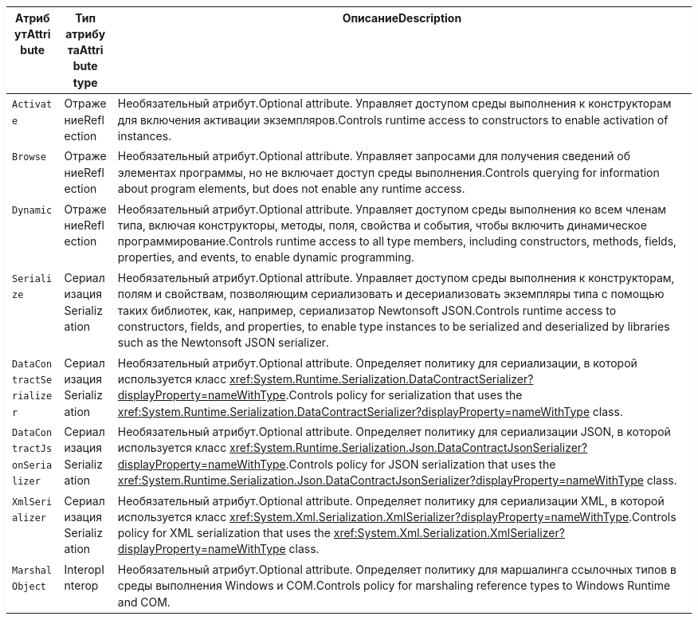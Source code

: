 |<span data-ttu-id="7f16f-108">Атрибут</span><span class="sxs-lookup"><span data-stu-id="7f16f-108">Attribute</span></span>|<span data-ttu-id="7f16f-109">Тип атрибута</span><span class="sxs-lookup"><span data-stu-id="7f16f-109">Attribute type</span></span>|<span data-ttu-id="7f16f-110">Описание</span><span class="sxs-lookup"><span data-stu-id="7f16f-110">Description</span></span>|  
|---------------|--------------------|-----------------|  
|`Activate`|<span data-ttu-id="7f16f-111">Отражение</span><span class="sxs-lookup"><span data-stu-id="7f16f-111">Reflection</span></span>|<span data-ttu-id="7f16f-112">Необязательный атрибут.</span><span class="sxs-lookup"><span data-stu-id="7f16f-112">Optional attribute.</span></span> <span data-ttu-id="7f16f-113">Управляет доступом среды выполнения к конструкторам для включения активации экземпляров.</span><span class="sxs-lookup"><span data-stu-id="7f16f-113">Controls runtime access to constructors to enable activation of instances.</span></span>|  
|`Browse`|<span data-ttu-id="7f16f-114">Отражение</span><span class="sxs-lookup"><span data-stu-id="7f16f-114">Reflection</span></span>|<span data-ttu-id="7f16f-115">Необязательный атрибут.</span><span class="sxs-lookup"><span data-stu-id="7f16f-115">Optional attribute.</span></span> <span data-ttu-id="7f16f-116">Управляет запросами для получения сведений об элементах программы, но не включает доступ среды выполнения.</span><span class="sxs-lookup"><span data-stu-id="7f16f-116">Controls querying for information about program elements, but does not enable any runtime access.</span></span>|  
|`Dynamic`|<span data-ttu-id="7f16f-117">Отражение</span><span class="sxs-lookup"><span data-stu-id="7f16f-117">Reflection</span></span>|<span data-ttu-id="7f16f-118">Необязательный атрибут.</span><span class="sxs-lookup"><span data-stu-id="7f16f-118">Optional attribute.</span></span> <span data-ttu-id="7f16f-119">Управляет доступом среды выполнения ко всем членам типа, включая конструкторы, методы, поля, свойства и события, чтобы включить динамическое программирование.</span><span class="sxs-lookup"><span data-stu-id="7f16f-119">Controls runtime access to all type members, including constructors, methods, fields, properties, and events, to enable dynamic programming.</span></span>|  
|`Serialize`|<span data-ttu-id="7f16f-120">Сериализация</span><span class="sxs-lookup"><span data-stu-id="7f16f-120">Serialization</span></span>|<span data-ttu-id="7f16f-121">Необязательный атрибут.</span><span class="sxs-lookup"><span data-stu-id="7f16f-121">Optional attribute.</span></span> <span data-ttu-id="7f16f-122">Управляет доступом среды выполнения к конструкторам, полям и свойствам, позволяющим сериализовать и десериализовать экземпляры типа с помощью таких библиотек, как, например, сериализатор Newtonsoft JSON.</span><span class="sxs-lookup"><span data-stu-id="7f16f-122">Controls runtime access to constructors, fields, and properties, to enable type instances to be serialized and deserialized by libraries such as the Newtonsoft JSON serializer.</span></span>|  
|`DataContractSerializer`|<span data-ttu-id="7f16f-123">Сериализация</span><span class="sxs-lookup"><span data-stu-id="7f16f-123">Serialization</span></span>|<span data-ttu-id="7f16f-124">Необязательный атрибут.</span><span class="sxs-lookup"><span data-stu-id="7f16f-124">Optional attribute.</span></span> <span data-ttu-id="7f16f-125">Определяет политику для сериализации, в которой используется класс <xref:System.Runtime.Serialization.DataContractSerializer?displayProperty=nameWithType>.</span><span class="sxs-lookup"><span data-stu-id="7f16f-125">Controls policy for serialization that uses the <xref:System.Runtime.Serialization.DataContractSerializer?displayProperty=nameWithType> class.</span></span>|  
|`DataContractJsonSerializer`|<span data-ttu-id="7f16f-126">Сериализация</span><span class="sxs-lookup"><span data-stu-id="7f16f-126">Serialization</span></span>|<span data-ttu-id="7f16f-127">Необязательный атрибут.</span><span class="sxs-lookup"><span data-stu-id="7f16f-127">Optional attribute.</span></span> <span data-ttu-id="7f16f-128">Определяет политику для сериализации JSON, в которой используется класс <xref:System.Runtime.Serialization.Json.DataContractJsonSerializer?displayProperty=nameWithType>.</span><span class="sxs-lookup"><span data-stu-id="7f16f-128">Controls policy for JSON serialization that uses the <xref:System.Runtime.Serialization.Json.DataContractJsonSerializer?displayProperty=nameWithType> class.</span></span>|  
|`XmlSerializer`|<span data-ttu-id="7f16f-129">Сериализация</span><span class="sxs-lookup"><span data-stu-id="7f16f-129">Serialization</span></span>|<span data-ttu-id="7f16f-130">Необязательный атрибут.</span><span class="sxs-lookup"><span data-stu-id="7f16f-130">Optional attribute.</span></span> <span data-ttu-id="7f16f-131">Определяет политику для сериализации XML, в которой используется класс <xref:System.Xml.Serialization.XmlSerializer?displayProperty=nameWithType>.</span><span class="sxs-lookup"><span data-stu-id="7f16f-131">Controls policy for XML serialization that uses the <xref:System.Xml.Serialization.XmlSerializer?displayProperty=nameWithType> class.</span></span>|  
|`MarshalObject`|<span data-ttu-id="7f16f-132">Interop</span><span class="sxs-lookup"><span data-stu-id="7f16f-132">Interop</span></span>|<span data-ttu-id="7f16f-133">Необязательный атрибут.</span><span class="sxs-lookup"><span data-stu-id="7f16f-133">Optional attribute.</span></span> <span data-ttu-id="7f16f-134">Определяет политику для маршалинга ссылочных типов в среды выполнения Windows и COM.</span><span class="sxs-lookup"><span data-stu-id="7f16f-134">Controls policy for marshaling reference types to Windows Runtime and COM.</span></span>|  